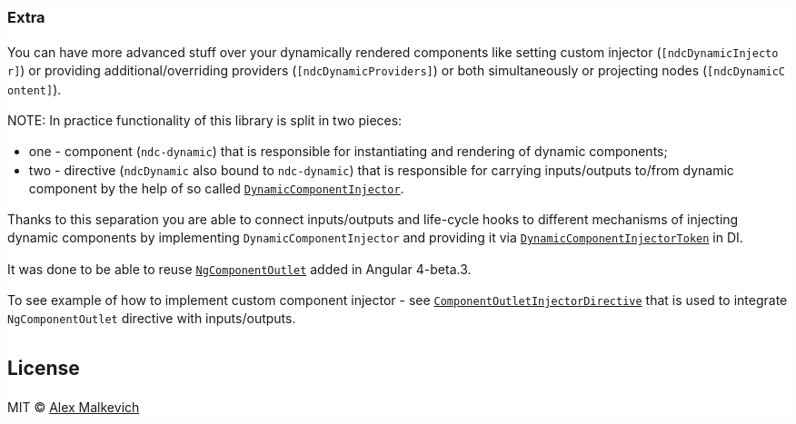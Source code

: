### Extra

You can have more advanced stuff over your dynamically rendered components like setting custom injector (`[ndcDynamicInjector]`)
or providing additional/overriding providers (`[ndcDynamicProviders]`) or both simultaneously
or projecting nodes (`[ndcDynamicContent]`).

NOTE: In practice functionality of this library is split in two pieces:

- one - component (`ndc-dynamic`) that is responsible for instantiating and rendering of dynamic components;
- two - directive (`ndcDynamic` also bound to `ndc-dynamic`) that is responsible for carrying inputs/outputs
  to/from dynamic component by the help of so called
  [`DynamicComponentInjector`](projects/ng-dynamic-component/src/lib/component-injector/token.ts).

Thanks to this separation you are able to connect inputs/outputs and life-cycle hooks to different mechanisms of injecting
dynamic components by implementing `DynamicComponentInjector` and providing it via
[`DynamicComponentInjectorToken`](projects/ng-dynamic-component/src/lib/component-injector/token.ts) in DI.

It was done to be able to reuse [`NgComponentOutlet`](https://github.com/angular/angular/commit/8578682) added in Angular 4-beta.3.

To see example of how to implement custom component injector - see
[`ComponentOutletInjectorDirective`](projects/ng-dynamic-component/src/lib/component-injector/component-outlet-injector.directive.ts)
that is used to integrate `NgComponentOutlet` directive with inputs/outputs.

## License

MIT © [Alex Malkevich](malkevich.alex@gmail.com)
